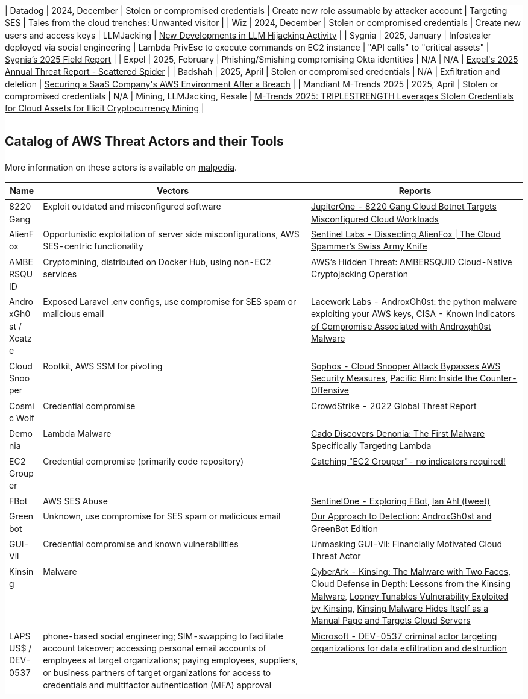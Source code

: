 | Datadog | 2024, December | Stolen or compromised credentials | Create new role assumable by attacker account | Targeting SES | [Tales from the cloud trenches: Unwanted visitor](https://securitylabs.datadoghq.com/articles/tales-from-the-cloud-trenches-unwanted-visitor/#key-points-and-observations) |
| Wiz | 2024, December | Stolen or compromised credentials | Create new users and access keys | LLMJacking | [New Developments in LLM Hijacking Activity](https://www.wiz.io/blog/jinx-2401-llm-hijacking-aws) |
| Sygnia | 2025, January | Infostealer deployed via social engineering | Lambda PrivEsc to execute commands on EC2 instance | "API calls" to "critical assets" | [Sygnia’s 2025 Field Report](https://www.sygnia.co/blog/sygnia-2025-field-report-identity-based-attacks/) |
| Expel | 2025, February | Phishing/Smishing compromising Okta identities | N/A | N/A | [Expel's 2025 Annual Threat Report - Scattered Spider](https://expel.com/wp-content/uploads/2025/01/Expel-Annual-Threat-Report-2025-013025.pdf) |
| Badshah | 2025, April | Stolen or compromised credentials | N/A | Exfiltration and deletion | [Securing a SaaS Company's AWS Environment After a Breach](https://badshah.io/case-studies/saas-aws-breach/) |
| Mandiant M-Trends 2025 | 2025, April | Stolen or compromised credentials | N/A | Mining, LLMJacking, Resale | [M-Trends 2025: TRIPLESTRENGTH Leverages Stolen Credentials for Cloud Assets for Illicit Cryptocurrency Mining](https://services.google.com/fh/files/misc/m-trends-2025-en.pdf) |


## Catalog of AWS Threat Actors and their Tools

More information on these actors is available on [malpedia](https://malpedia.caad.fkie.fraunhofer.de).

| Name | Vectors | Reports |
| ------------- | ------------- | ------------- |
| 8220 Gang | Exploit outdated and misconfigured software | [JupiterOne - 8220 Gang Cloud Botnet Targets Misconfigured Cloud Workloads](https://www.sentinelone.com/blog/8220-gang-cloud-botnet-targets-misconfigured-cloud-workloads/) |
| AlienFox  | Opportunistic exploitation of server side misconfigurations, AWS SES-centric functionality | [Sentinel Labs - Dissecting AlienFox \| The Cloud Spammer’s Swiss Army Knife](https://www.sentinelone.com/labs/dissecting-alienfox-the-cloud-spammers-swiss-army-knife/) |
| AMBERSQUID  | Cryptomining, distributed on Docker Hub, using non-EC2 services | [AWS’s Hidden Threat: AMBERSQUID Cloud-Native Cryptojacking Operation](https://sysdig.com/blog/ambersquid/) |
| AndroxGh0st / Xcatze  | Exposed Laravel .env configs, use compromise for SES spam or malicious email  | [Lacework Labs - AndroxGh0st: the python malware exploiting your AWS keys](https://www.lacework.com/blog/androxghost-the-python-malware-exploiting-your-aws-keys/), [CISA - Known Indicators of Compromise Associated with Androxgh0st Malware](https://www.cisa.gov/news-events/cybersecurity-advisories/aa24-016a) |
| Cloud Snooper | Rootkit, AWS SSM for pivoting | [Sophos - Cloud Snooper Attack Bypasses AWS Security Measures](https://www.sophos.com/en-us/medialibrary/PDFs/technical-papers/sophoslabs-cloud-snooper-report.pdf), [Pacific Rim: Inside the Counter-Offensive](https://news.sophos.com/en-us/2024/10/31/pacific-rim-neutralizing-china-based-threat/?amp=1) |
| Cosmic Wolf | Credential compromise | [CrowdStrike - 2022 Global Threat Report](https://irp.cdn-website.com/5d9b1ea1/files/uploaded/Report2022GTR.pdf) |
| Demonia | Lambda Malware | [Cado Discovers Denonia: The First Malware Specifically Targeting Lambda](https://www.cadosecurity.com/cado-discovers-denonia-the-first-malware-specifically-targeting-lambda/) |
| EC2 Grouper | Credential compromise (primarily code repository) | [Catching "EC2 Grouper"- no indicators required!](https://www.fortinet.com/blog/threat-research/catching-ec2-grouper-no-indicators-required) |
| FBot | AWS SES Abuse | [SentinelOne - Exploring FBot](https://www.sentinelone.com/labs/exploring-fbot-python-based-malware-targeting-cloud-and-payment-services/), [Ian Ahl (tweet)](https://twitter.com/TekDefense/status/1742177330032767063?s=20) |
| Greenbot | Unknown, use compromise for SES spam or malicious email | [Our Approach to Detection: AndroxGh0st and GreenBot Edition ](https://permiso.io/blog/s/approach-to-detection-androxgh0st-greenbot-persistence/) |
| GUI-Vil | Credential compromise and known vulnerabilities | [Unmasking GUI-Vil: Financially Motivated Cloud Threat Actor](https://permiso.io/blog/s/unmasking-guivil-new-cloud-threat-actor/) |
| Kinsing | Malware| [CyberArk - Kinsing: The Malware with Two Faces](https://www.cyberark.com/resources/threat-research-blog/kinsing-the-malware-with-two-faces), [Cloud Defense in Depth: Lessons from the Kinsing Malware](https://sysdig.com/blog/cloud-defense-in-depth/), [Looney Tunables Vulnerability Exploited by Kinsing](https://blog.aquasec.com/loony-tunables-vulnerability-exploited-by-kinsing), [Kinsing Malware Hides Itself as a Manual Page and Targets Cloud Servers](https://www.tenable.com/blog/kinsing-malware-hides-itself-as-a-manual-page-and-targets-cloud-servers) |
| LAPSUS$ / DEV-0537 | phone-based social engineering; SIM-swapping to facilitate account takeover; accessing personal email accounts of employees at target organizations; paying employees, suppliers, or business partners of target organizations for access to credentials and multifactor authentication (MFA) approval | [Microsoft - DEV-0537 criminal actor targeting organizations for data exfiltration and destruction](https://www.microsoft.com/en-us/security/blog/2022/03/22/dev-0537-criminal-actor-targeting-organizations-for-data-exfiltration-and-destruction/) |